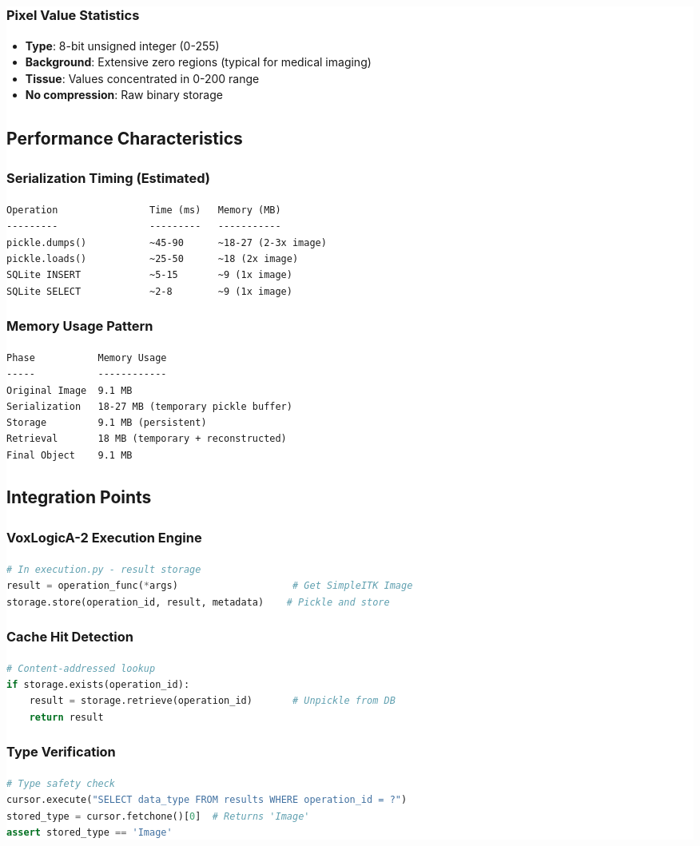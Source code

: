 ### Pixel Value Statistics
- **Type**: 8-bit unsigned integer (0-255)
- **Background**: Extensive zero regions (typical for medical imaging)
- **Tissue**: Values concentrated in 0-200 range
- **No compression**: Raw binary storage

## Performance Characteristics

### Serialization Timing (Estimated)
```
Operation                Time (ms)   Memory (MB)
---------                ---------   -----------
pickle.dumps()           ~45-90      ~18-27 (2-3x image)
pickle.loads()           ~25-50      ~18 (2x image)  
SQLite INSERT            ~5-15       ~9 (1x image)
SQLite SELECT            ~2-8        ~9 (1x image)
```

### Memory Usage Pattern  
```
Phase           Memory Usage
-----           ------------
Original Image  9.1 MB
Serialization   18-27 MB (temporary pickle buffer)
Storage         9.1 MB (persistent)
Retrieval       18 MB (temporary + reconstructed)
Final Object    9.1 MB
```

## Integration Points

### VoxLogicA-2 Execution Engine
```python
# In execution.py - result storage
result = operation_func(*args)                    # Get SimpleITK Image
storage.store(operation_id, result, metadata)    # Pickle and store
```

### Cache Hit Detection  
```python  
# Content-addressed lookup
if storage.exists(operation_id):
    result = storage.retrieve(operation_id)       # Unpickle from DB
    return result
```

### Type Verification
```python
# Type safety check
cursor.execute("SELECT data_type FROM results WHERE operation_id = ?")
stored_type = cursor.fetchone()[0]  # Returns 'Image'
assert stored_type == 'Image'
```
